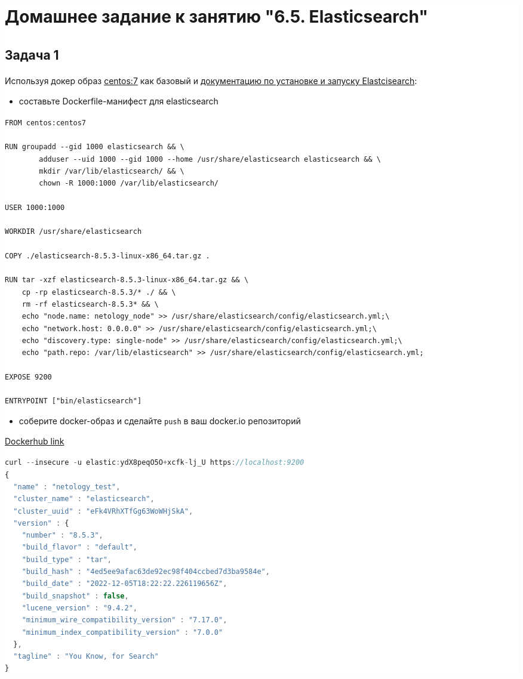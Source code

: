 # Домашнее задание к занятию "6.5. Elasticsearch"

## Задача 1

Используя докер образ [centos:7](https://hub.docker.com/_/centos) как базовый и 
[документацию по установке и запуску Elastcisearch](https://www.elastic.co/guide/en/elasticsearch/reference/current/targz.html):

- составьте Dockerfile-манифест для elasticsearch

```docker
FROM centos:centos7

RUN groupadd --gid 1000 elasticsearch && \
        adduser --uid 1000 --gid 1000 --home /usr/share/elasticsearch elasticsearch && \
        mkdir /var/lib/elasticsearch/ && \
        chown -R 1000:1000 /var/lib/elasticsearch/

USER 1000:1000

WORKDIR /usr/share/elasticsearch

COPY ./elasticsearch-8.5.3-linux-x86_64.tar.gz .

RUN tar -xzf elasticsearch-8.5.3-linux-x86_64.tar.gz && \
    cp -rp elasticsearch-8.5.3/* ./ && \
    rm -rf elasticsearch-8.5.3* && \
    echo "node.name: netology_node" >> /usr/share/elasticsearch/config/elasticsearch.yml;\
    echo "network.host: 0.0.0.0" >> /usr/share/elasticsearch/config/elasticsearch.yml;\
    echo "discovery.type: single-node" >> /usr/share/elasticsearch/config/elasticsearch.yml;\
    echo "path.repo: /var/lib/elasticsearch" >> /usr/share/elasticsearch/config/elasticsearch.yml;

EXPOSE 9200

ENTRYPOINT ["bin/elasticsearch"]
```

- соберите docker-образ и сделайте `push` в ваш docker.io репозиторий


[Dockerhub link](https://hub.docker.com/repository/docker/notclove/elastic)

```js
curl --insecure -u elastic:ydX8peqO5O+xcfk-lj_U https://localhost:9200
{
  "name" : "netology_test",
  "cluster_name" : "elasticsearch",
  "cluster_uuid" : "eFk4VRhXTfGg63WoWHjSkA",
  "version" : {
    "number" : "8.5.3",
    "build_flavor" : "default",
    "build_type" : "tar",
    "build_hash" : "4ed5ee9afac63de92ec98f404ccbed7d3ba9584e",
    "build_date" : "2022-12-05T18:22:22.226119656Z",
    "build_snapshot" : false,
    "lucene_version" : "9.4.2",
    "minimum_wire_compatibility_version" : "7.17.0",
    "minimum_index_compatibility_version" : "7.0.0"
  },
  "tagline" : "You Know, for Search"
}
```
